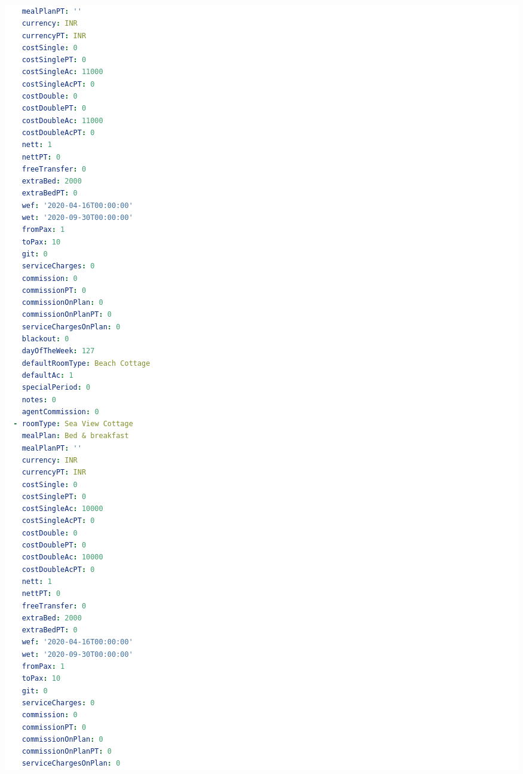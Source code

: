 ```yaml
    mealPlanPT: ''
    currency: INR
    currencyPT: INR
    costSingle: 0
    costSinglePT: 0
    costSingleAc: 11000
    costSingleAcPT: 0
    costDouble: 0
    costDoublePT: 0
    costDoubleAc: 11000
    costDoubleAcPT: 0
    nett: 1
    nettPT: 0
    freeTransfer: 0
    extraBed: 2000
    extraBedPT: 0
    wef: '2020-04-16T00:00:00'
    wet: '2020-09-30T00:00:00'
    fromPax: 1
    toPax: 10
    git: 0
    serviceCharges: 0
    commission: 0
    commissionPT: 0
    commissionOnPlan: 0
    commissionOnPlanPT: 0
    serviceChargesOnPlan: 0
    blackout: 0
    dayOfTheWeek: 127
    defaultRoomType: Beach Cottage
    defaultAc: 1
    specialPeriod: 0
    notes: 0
    agentCommission: 0
  - roomType: Sea View Cottage
    mealPlan: Bed & breakfast
    mealPlanPT: ''
    currency: INR
    currencyPT: INR
    costSingle: 0
    costSinglePT: 0
    costSingleAc: 10000
    costSingleAcPT: 0
    costDouble: 0
    costDoublePT: 0
    costDoubleAc: 10000
    costDoubleAcPT: 0
    nett: 1
    nettPT: 0
    freeTransfer: 0
    extraBed: 2000
    extraBedPT: 0
    wef: '2020-04-16T00:00:00'
    wet: '2020-09-30T00:00:00'
    fromPax: 1
    toPax: 10
    git: 0
    serviceCharges: 0
    commission: 0
    commissionPT: 0
    commissionOnPlan: 0
    commissionOnPlanPT: 0
    serviceChargesOnPlan: 0
```
